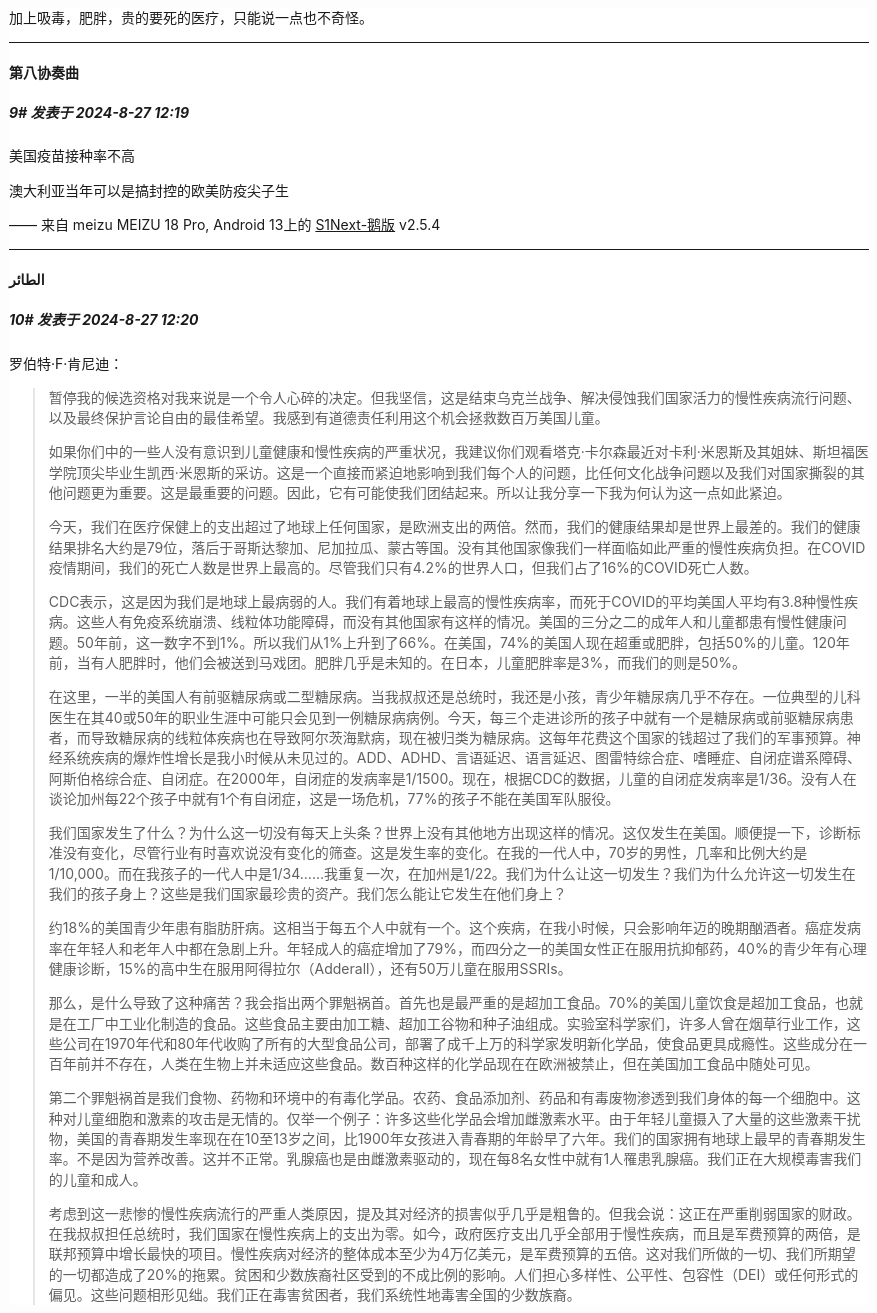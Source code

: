 加上吸毒，肥胖，贵的要死的医疗，只能说一点也不奇怪。

*****

####  第八协奏曲  
##### 9#       发表于 2024-8-27 12:19

美国疫苗接种率不高

澳大利亚当年可以是搞封控的欧美防疫尖子生

—— 来自 meizu MEIZU 18 Pro, Android 13上的 [S1Next-鹅版](https://github.com/ykrank/S1-Next/releases) v2.5.4

*****

####  الطائر  
##### 10#       发表于 2024-8-27 12:20

罗伯特·F·肯尼迪：
 <blockquote>暂停我的候选资格对我来说是一个令人心碎的决定。但我坚信，这是结束乌克兰战争、解决侵蚀我们国家活力的慢性疾病流行问题、以及最终保护言论自由的最佳希望。我感到有道德责任利用这个机会拯救数百万美国儿童。

如果你们中的一些人没有意识到儿童健康和慢性疾病的严重状况，我建议你们观看塔克·卡尔森最近对卡利·米恩斯及其姐妹、斯坦福医学院顶尖毕业生凯西·米恩斯的采访。这是一个直接而紧迫地影响到我们每个人的问题，比任何文化战争问题以及我们对国家撕裂的其他问题更为重要。这是最重要的问题。因此，它有可能使我们团结起来。所以让我分享一下我为何认为这一点如此紧迫。

今天，我们在医疗保健上的支出超过了地球上任何国家，是欧洲支出的两倍。然而，我们的健康结果却是世界上最差的。我们的健康结果排名大约是79位，落后于哥斯达黎加、尼加拉瓜、蒙古等国。没有其他国家像我们一样面临如此严重的慢性疾病负担。在COVID疫情期间，我们的死亡人数是世界上最高的。尽管我们只有4.2%的世界人口，但我们占了16%的COVID死亡人数。

CDC表示，这是因为我们是地球上最病弱的人。我们有着地球上最高的慢性疾病率，而死于COVID的平均美国人平均有3.8种慢性疾病。这些人有免疫系统崩溃、线粒体功能障碍，而没有其他国家有这样的情况。美国的三分之二的成年人和儿童都患有慢性健康问题。50年前，这一数字不到1%。所以我们从1%上升到了66%。在美国，74%的美国人现在超重或肥胖，包括50%的儿童。120年前，当有人肥胖时，他们会被送到马戏团。肥胖几乎是未知的。在日本，儿童肥胖率是3%，而我们的则是50%。

在这里，一半的美国人有前驱糖尿病或二型糖尿病。当我叔叔还是总统时，我还是小孩，青少年糖尿病几乎不存在。一位典型的儿科医生在其40或50年的职业生涯中可能只会见到一例糖尿病病例。今天，每三个走进诊所的孩子中就有一个是糖尿病或前驱糖尿病患者，而导致糖尿病的线粒体疾病也在导致阿尔茨海默病，现在被归类为糖尿病。这每年花费这个国家的钱超过了我们的军事预算。神经系统疾病的爆炸性增长是我小时候从未见过的。ADD、ADHD、言语延迟、语言延迟、图雷特综合症、嗜睡症、自闭症谱系障碍、阿斯伯格综合症、自闭症。在2000年，自闭症的发病率是1/1500。现在，根据CDC的数据，儿童的自闭症发病率是1/36。没有人在谈论加州每22个孩子中就有1个有自闭症，这是一场危机，77%的孩子不能在美国军队服役。

我们国家发生了什么？为什么这一切没有每天上头条？世界上没有其他地方出现这样的情况。这仅发生在美国。顺便提一下，诊断标准没有变化，尽管行业有时喜欢说没有变化的筛查。这是发生率的变化。在我的一代人中，70岁的男性，几率和比例大约是1/10,000。而在我孩子的一代人中是1/34……我重复一次，在加州是1/22。我们为什么让这一切发生？我们为什么允许这一切发生在我们的孩子身上？这些是我们国家最珍贵的资产。我们怎么能让它发生在他们身上？

约18%的美国青少年患有脂肪肝病。这相当于每五个人中就有一个。这个疾病，在我小时候，只会影响年迈的晚期酗酒者。癌症发病率在年轻人和老年人中都在急剧上升。年轻成人的癌症增加了79%，而四分之一的美国女性正在服用抗抑郁药，40%的青少年有心理健康诊断，15%的高中生在服用阿得拉尔（Adderall），还有50万儿童在服用SSRIs。

那么，是什么导致了这种痛苦？我会指出两个罪魁祸首。首先也是最严重的是超加工食品。70%的美国儿童饮食是超加工食品，也就是在工厂中工业化制造的食品。这些食品主要由加工糖、超加工谷物和种子油组成。实验室科学家们，许多人曾在烟草行业工作，这些公司在1970年代和80年代收购了所有的大型食品公司，部署了成千上万的科学家发明新化学品，使食品更具成瘾性。这些成分在一百年前并不存在，人类在生物上并未适应这些食品。数百种这样的化学品现在在欧洲被禁止，但在美国加工食品中随处可见。

第二个罪魁祸首是我们食物、药物和环境中的有毒化学品。农药、食品添加剂、药品和有毒废物渗透到我们身体的每一个细胞中。这种对儿童细胞和激素的攻击是无情的。仅举一个例子：许多这些化学品会增加雌激素水平。由于年轻儿童摄入了大量的这些激素干扰物，美国的青春期发生率现在在10至13岁之间，比1900年女孩进入青春期的年龄早了六年。我们的国家拥有地球上最早的青春期发生率。不是因为营养改善。这并不正常。乳腺癌也是由雌激素驱动的，现在每8名女性中就有1人罹患乳腺癌。我们正在大规模毒害我们的儿童和成人。

考虑到这一悲惨的慢性疾病流行的严重人类原因，提及其对经济的损害似乎几乎是粗鲁的。但我会说：这正在严重削弱国家的财政。在我叔叔担任总统时，我们国家在慢性疾病上的支出为零。如今，政府医疗支出几乎全部用于慢性疾病，而且是军费预算的两倍，是联邦预算中增长最快的项目。慢性疾病对经济的整体成本至少为4万亿美元，是军费预算的五倍。这对我们所做的一切、我们所期望的一切都造成了20%的拖累。贫困和少数族裔社区受到的不成比例的影响。人们担心多样性、公平性、包容性（DEI）或任何形式的偏见。这些问题相形见绌。我们正在毒害贫困者，我们系统性地毒害全国的少数族裔。
